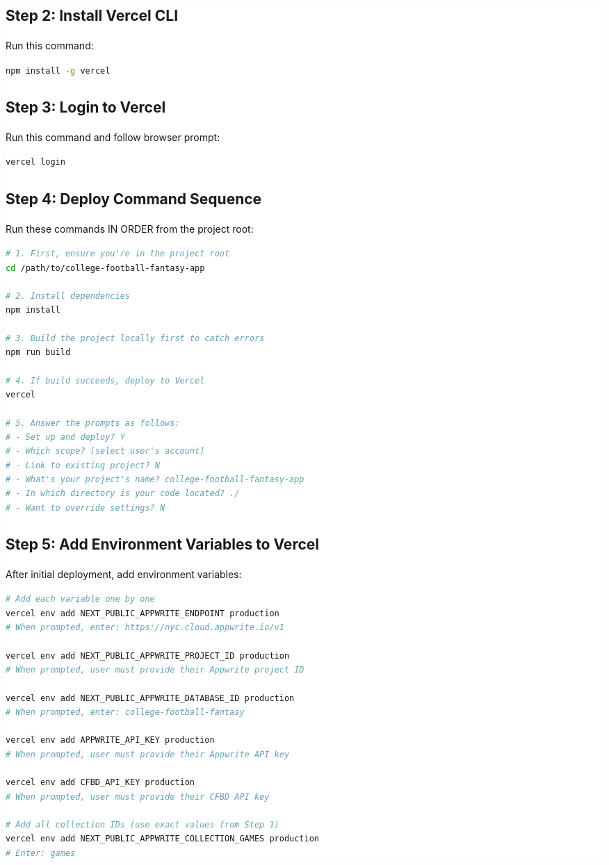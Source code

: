 ## Step 2: Install Vercel CLI

Run this command:
```bash
npm install -g vercel
```

## Step 3: Login to Vercel

Run this command and follow browser prompt:
```bash
vercel login
```

## Step 4: Deploy Command Sequence

Run these commands IN ORDER from the project root:

```bash
# 1. First, ensure you're in the project root
cd /path/to/college-football-fantasy-app

# 2. Install dependencies
npm install

# 3. Build the project locally first to catch errors
npm run build

# 4. If build succeeds, deploy to Vercel
vercel

# 5. Answer the prompts as follows:
# - Set up and deploy? Y
# - Which scope? [select user's account]
# - Link to existing project? N
# - What's your project's name? college-football-fantasy-app
# - In which directory is your code located? ./
# - Want to override settings? N
```

## Step 5: Add Environment Variables to Vercel

After initial deployment, add environment variables:

```bash
# Add each variable one by one
vercel env add NEXT_PUBLIC_APPWRITE_ENDPOINT production
# When prompted, enter: https://nyc.cloud.appwrite.io/v1

vercel env add NEXT_PUBLIC_APPWRITE_PROJECT_ID production
# When prompted, user must provide their Appwrite project ID

vercel env add NEXT_PUBLIC_APPWRITE_DATABASE_ID production
# When prompted, enter: college-football-fantasy

vercel env add APPWRITE_API_KEY production
# When prompted, user must provide their Appwrite API key

vercel env add CFBD_API_KEY production
# When prompted, user must provide their CFBD API key

# Add all collection IDs (use exact values from Step 1)
vercel env add NEXT_PUBLIC_APPWRITE_COLLECTION_GAMES production
# Enter: games

```
